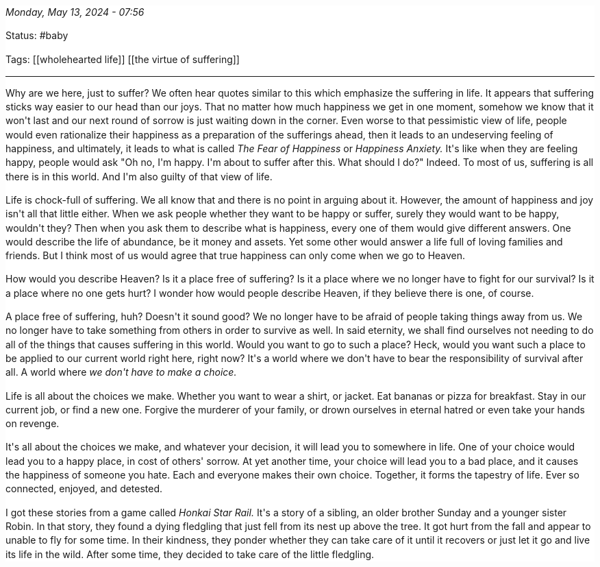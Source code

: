 
*Monday, May 13, 2024 - 07:56*

Status: #baby 

Tags: [[wholehearted life]] [[the virtue of suffering]]

---

Why are we here, just to suffer? We often hear quotes similar to this which emphasize the suffering in life. It appears that suffering sticks way easier to our head than our joys. That no matter how much happiness we get in one moment, somehow we know that it won't last and our next round of sorrow is just waiting down in the corner. Even worse to that pessimistic view of life, people would even rationalize their happiness as a preparation of the sufferings ahead, then it leads to an undeserving feeling of happiness, and ultimately, it leads to what is called *The Fear of Happiness* or *Happiness Anxiety.* It's like when they are feeling happy, people would ask "Oh no, I'm happy. I'm about to suffer after this. What should I do?" Indeed. To most of us, suffering is all there is in this world. And I'm also guilty of that view of life.

Life is chock-full of suffering. We all know that and there is no point in arguing about it. However, the amount of happiness and joy isn't all that little either. When we ask people whether they want to be happy or suffer, surely they would want to be happy, wouldn't they? Then when you ask them to describe what is happiness, every one of them would give different answers. One would describe the life of abundance, be it money and assets. Yet some other would answer a life full of loving families and friends. But I think most of us would agree that true happiness can only come when we go to Heaven.

How would you describe Heaven? Is it a place free of suffering? Is it a place where we no longer have to fight for our survival? Is it a place where no one gets hurt? I wonder how would people describe Heaven, if they believe there is one, of course. 

A place free of suffering, huh? Doesn't it sound good? We no longer have to be afraid of people taking things away from us. We no longer have to take something from others in order to survive as well. In said eternity, we shall find ourselves not needing to do all of the things that causes suffering in this world. Would you want to go to such a place? Heck, would you want such a place to be applied to our current world right here, right now? It's a world where we don't have to bear the responsibility of survival after all. A world where *we don't have to make a choice.*

Life is all about the choices we make. Whether you want to wear a shirt, or jacket. Eat bananas or pizza for breakfast. Stay in our current job, or find a new one. Forgive the murderer of your family, or drown ourselves in eternal hatred or even take your hands on revenge. 

It's all about the choices we make, and whatever your decision, it will lead you to somewhere in life. One of your choice would lead you to a happy place, in cost of others' sorrow. At yet another time, your choice will lead you to a bad place, and it causes the happiness of someone you hate. Each and everyone makes their own choice. Together, it forms the tapestry of life. Ever so connected, enjoyed, and detested.





I got these stories from a game called *Honkai Star Rail.* It's a story of a sibling, an older brother Sunday and a younger sister Robin. In that story, they found a dying fledgling that just fell from its nest up above the tree. It got hurt from the fall and appear to unable to fly for some time. In their kindness, they ponder whether they can take care of it until it recovers or just let it go and live its life in the wild. After some time, they decided to take care of the little fledgling. 
